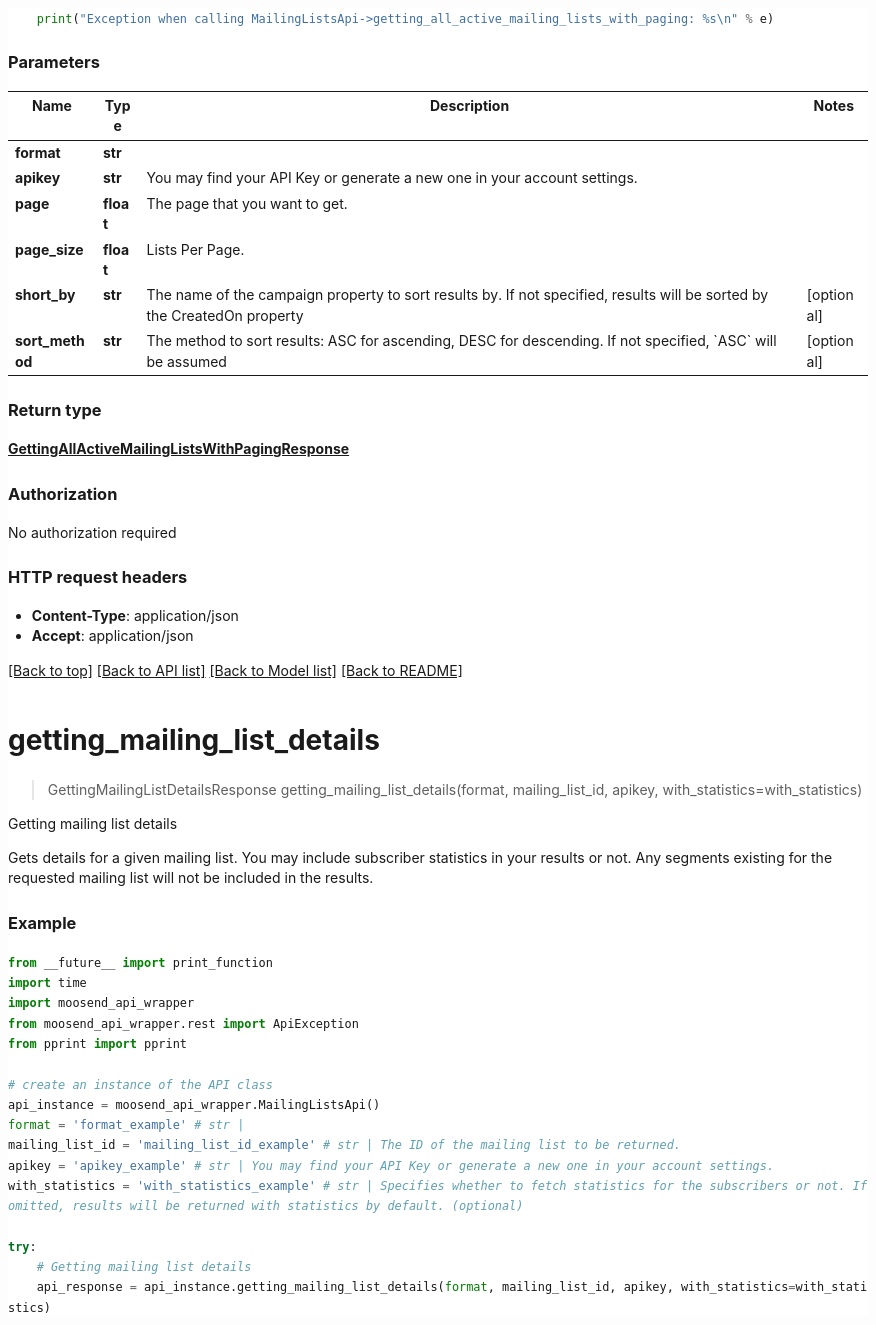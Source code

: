 ```python
    print("Exception when calling MailingListsApi->getting_all_active_mailing_lists_with_paging: %s\n" % e)
```

### Parameters

Name | Type | Description  | Notes
------------- | ------------- | ------------- | -------------
 **format** | **str**|  | 
 **apikey** | **str**| You may find your API Key or generate a new one in your account settings. | 
 **page** | **float**| The page that you want to get. | 
 **page_size** | **float**| Lists Per Page. | 
 **short_by** | **str**| The name of the campaign property to sort results by. If not specified, results will be sorted by the CreatedOn property | [optional] 
 **sort_method** | **str**| The method to sort results: ASC for ascending, DESC for descending. If not specified, &#x60;ASC&#x60; will be assumed | [optional] 

### Return type

[**GettingAllActiveMailingListsWithPagingResponse**](GettingAllActiveMailingListsWithPagingResponse.md)

### Authorization

No authorization required

### HTTP request headers

 - **Content-Type**: application/json
 - **Accept**: application/json

[[Back to top]](#) [[Back to API list]](../README.md#documentation-for-api-endpoints) [[Back to Model list]](../README.md#documentation-for-models) [[Back to README]](../README.md)

# **getting_mailing_list_details**
> GettingMailingListDetailsResponse getting_mailing_list_details(format, mailing_list_id, apikey, with_statistics=with_statistics)

Getting mailing list details

Gets details for a given mailing list. You may include subscriber statistics in your results or not. Any segments existing for the requested mailing list will not be included in the results.

### Example 
```python
from __future__ import print_function
import time
import moosend_api_wrapper
from moosend_api_wrapper.rest import ApiException
from pprint import pprint

# create an instance of the API class
api_instance = moosend_api_wrapper.MailingListsApi()
format = 'format_example' # str | 
mailing_list_id = 'mailing_list_id_example' # str | The ID of the mailing list to be returned.
apikey = 'apikey_example' # str | You may find your API Key or generate a new one in your account settings.
with_statistics = 'with_statistics_example' # str | Specifies whether to fetch statistics for the subscribers or not. If omitted, results will be returned with statistics by default. (optional)

try: 
    # Getting mailing list details
    api_response = api_instance.getting_mailing_list_details(format, mailing_list_id, apikey, with_statistics=with_statistics)
```
